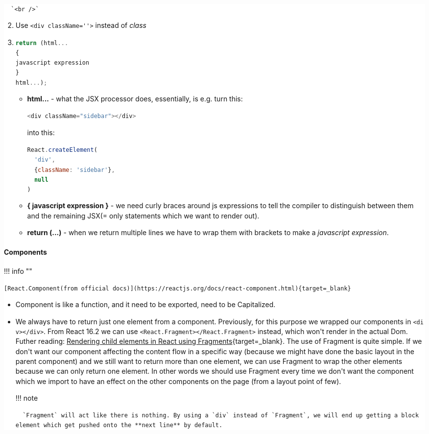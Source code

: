       `<br />`

2. Use `<div className=''>` instead of *class*

3. <space>

    ```js
    return (html...
    {
    javascript expression
    }
    html...);
    ```

     + **html...** - what the JSX processor does, essentially, is e.g. turn this:

        ```js
        <div className="sidebar"></div>
        ```

        into this:

        ```js
        React.createElement(
          'div',
          {className: 'sidebar'},
          null
        )
        ```

     + **{ javascript expression }** - we need curly braces around js expressions to tell the compiler to distinguish between them and the remaining JSX(= only statements which we want to render out).

     + **return (...)** - when we return multiple lines we have to wrap them with brackets to make a *javascript expression*.

#### Components

!!! info ""

    [React.Component(from official docs)](https://reactjs.org/docs/react-component.html){target=_blank}

+ Component is like a function, and it need to be exported, need to be Capitalized.

+ We always have to return just one element from a component. Previously, for this purpose we wrapped our components in `<div></div>`. From React 16.2 we can use `<React.Fragment></React.Fragment>` instead, which won't render in the actual Dom. Futher reading: [Rendering child elements in React using Fragments](https://blog.logrocket.com/rendering-child-elements-react-fragments/){target=_blank}. The use of Fragment is quite simple. If we don't want our component affecting the content flow in a specific way (because we might have done the basic layout in the parent component) and we still want to return more than one element, we can use Fragment to wrap the other elements because we can only return one element. In other words we should use Fragment every time we don't want the component which we import to have an effect on the other components on the page (from a layout point of few).

    !!! note

        `Fragment` will act like there is nothing. By using a `div` instead of `Fragment`, we will end up getting a block element which get pushed onto the **next line** by default.
